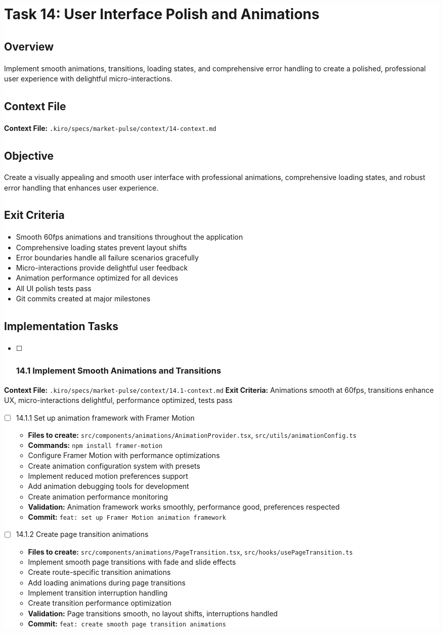 # Task 14: User Interface Polish and Animations

## Overview

Implement smooth animations, transitions, loading states, and comprehensive error handling to create a polished, professional user experience with delightful micro-interactions.

## Context File

**Context File:** `.kiro/specs/market-pulse/context/14-context.md`

## Objective

Create a visually appealing and smooth user interface with professional animations, comprehensive loading states, and robust error handling that enhances user experience.

## Exit Criteria

- Smooth 60fps animations and transitions throughout the application
- Comprehensive loading states prevent layout shifts
- Error boundaries handle all failure scenarios gracefully
- Micro-interactions provide delightful user feedback
- Animation performance optimized for all devices
- All UI polish tests pass
- Git commits created at major milestones

## Implementation Tasks

- [ ] ### 14.1 Implement Smooth Animations and Transitions

**Context File:** `.kiro/specs/market-pulse/context/14.1-context.md`
**Exit Criteria:** Animations smooth at 60fps, transitions enhance UX, micro-interactions delightful, performance optimized, tests pass

- [ ] 14.1.1 Set up animation framework with Framer Motion

  - **Files to create:** `src/components/animations/AnimationProvider.tsx`, `src/utils/animationConfig.ts`
  - **Commands:** `npm install framer-motion`
  - Configure Framer Motion with performance optimizations
  - Create animation configuration system with presets
  - Implement reduced motion preferences support
  - Add animation debugging tools for development
  - Create animation performance monitoring
  - **Validation:** Animation framework works smoothly, performance good, preferences respected
  - **Commit:** `feat: set up Framer Motion animation framework`

- [ ] 14.1.2 Create page transition animations

  - **Files to create:** `src/components/animations/PageTransition.tsx`, `src/hooks/usePageTransition.ts`
  - Implement smooth page transitions with fade and slide effects
  - Create route-specific transition animations
  - Add loading animations during page transitions
  - Implement transition interruption handling
  - Create transition performance optimization
  - **Validation:** Page transitions smooth, no layout shifts, interruptions handled
  - **Commit:** `feat: create smooth page transition animations`
